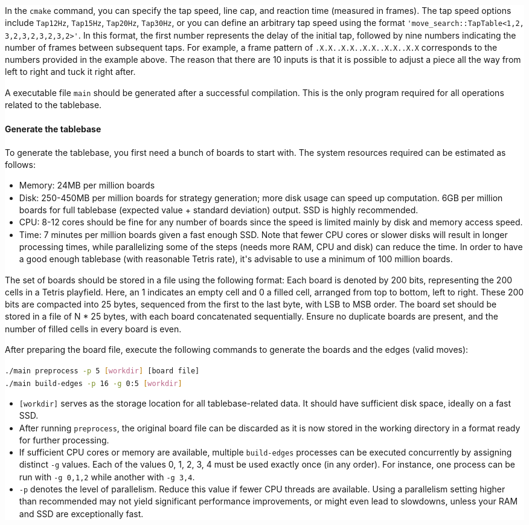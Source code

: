 In the `cmake` command, you can specify the tap speed, line cap, and reaction time (measured in frames).
The tap speed options include `Tap12Hz`, `Tap15Hz`, `Tap20Hz`, `Tap30Hz`, or you can define an arbitrary tap speed using the format `'move_search::TapTable<1,2,3,2,3,2,3,2,3,2>'`.
In this format, the first number represents the delay of the initial tap, followed by nine numbers indicating the number of frames between subsequent taps.
For example, a frame pattern of `.X.X..X.X..X.X..X.X..X.X` corresponds to the numbers provided in the example above. The reason that there are 10 inputs is that it is possible to adjust a piece all the way from left to right and tuck it right after.

A executable file `main` should be generated after a successful compilation. This is the only program required for all operations related to the tablebase.

#### Generate the tablebase

To generate the tablebase, you first need a bunch of boards to start with. The system resources required can be estimated as follows:
- Memory: 24MB per million boards
- Disk: 250-450MB per million boards for strategy generation; more disk usage can speed up computation. 6GB per million boards for full tablebase (expected value + standard deviation) output. SSD is highly recommended.
- CPU: 8-12 cores should be fine for any number of boards since the speed is limited mainly by disk and memory access speed.
- Time: 7 minutes per million boards given a fast enough SSD. Note that fewer CPU cores or slower disks will result in longer processing times, while parallelizing some of the steps (needs more RAM, CPU and disk) can reduce the time.
In order to have a good enough tablebase (with reasonable Tetris rate), it's advisable to use a minimum of 100 million boards.

The set of boards should be stored in a file using the following format:
Each board is denoted by 200 bits, representing the 200 cells in a Tetris playfield. Here, an 1 indicates an empty cell and 0 a filled cell, arranged from top to bottom, left to right.
These 200 bits are compacted into 25 bytes, sequenced from the first to the last byte, with LSB to MSB order.
The board set should be stored in a file of N * 25 bytes, with each board concatenated sequentially. Ensure no duplicate boards are present, and the number of filled cells in every board is even.

After preparing the board file, execute the following commands to generate the boards and the edges (valid moves):
```bash
./main preprocess -p 5 [workdir] [board file]
./main build-edges -p 16 -g 0:5 [workdir]
```
- `[workdir]` serves as the storage location for all tablebase-related data. It should have sufficient disk space, ideally on a fast SSD.
- After running `preprocess`, the original board file can be discarded as it is now stored in the working directory in a format ready for further processing.
- If sufficient CPU cores or memory are available, multiple `build-edges` processes can be executed concurrently by assigning distinct `-g` values. Each of the values 0, 1, 2, 3, 4 must be used exactly once (in any order). For instance, one process can be run with `-g 0,1,2` while another with `-g 3,4`.
- `-p` denotes the level of parallelism. Reduce this value if fewer CPU threads are available. Using a parallelism setting higher than recommended may not yield significant performance improvements, or might even lead to slowdowns, unless your RAM and SSD are exceptionally fast.


[clean]: ""